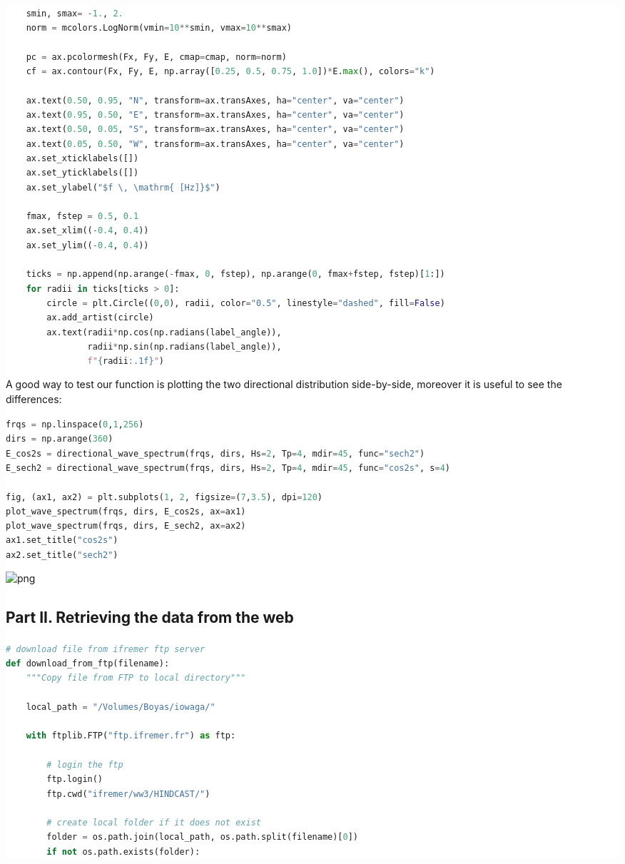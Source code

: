 ```python
    smin, smax= -1., 2.
    norm = mcolors.LogNorm(vmin=10**smin, vmax=10**smax)
    
    pc = ax.pcolormesh(Fx, Fy, E, cmap=cmap, norm=norm)
    cf = ax.contour(Fx, Fy, E, np.array([0.25, 0.5, 0.75, 1.0])*E.max(), colors="k")
    
    ax.text(0.50, 0.95, "N", transform=ax.transAxes, ha="center", va="center")
    ax.text(0.95, 0.50, "E", transform=ax.transAxes, ha="center", va="center")
    ax.text(0.50, 0.05, "S", transform=ax.transAxes, ha="center", va="center")
    ax.text(0.05, 0.50, "W", transform=ax.transAxes, ha="center", va="center")
    ax.set_xticklabels([])
    ax.set_yticklabels([])
    ax.set_ylabel("$f \, \mathrm{ [Hz]}$")
    
    fmax, fstep = 0.5, 0.1
    ax.set_xlim((-0.4, 0.4))
    ax.set_ylim((-0.4, 0.4))
    
    ticks = np.append(np.arange(-fmax, 0, fstep), np.arange(0, fmax+fstep, fstep)[1:])
    for radii in ticks[ticks > 0]:
        circle = plt.Circle((0,0), radii, color="0.5", linestyle="dashed", fill=False)
        ax.add_artist(circle)
        ax.text(radii*np.cos(np.radians(label_angle)), 
                radii*np.sin(np.radians(label_angle)),
                f"{radii:.1f}")
```

A good way to test our function is plotting the two directional distribution
side-by-side, moreover it is useful to see the differences:

```python
frqs = np.linspace(0,1,256)
dirs = np.arange(360)
E_cos2s = directional_wave_spectrum(frqs, dirs, Hs=2, Tp=4, mdir=45, func="sech2")
E_sech2 = directional_wave_spectrum(frqs, dirs, Hs=2, Tp=4, mdir=45, func="cos2s", s=4)

fig, (ax1, ax2) = plt.subplots(1, 2, figsize=(7,3.5), dpi=120)
plot_wave_spectrum(frqs, dirs, E_cos2s, ax=ax1)
plot_wave_spectrum(frqs, dirs, E_sech2, ax=ax2)
ax1.set_title("cos2s")
ax2.set_title("sech2")
```

![png]({{site.url}}/img/blog/wavespec_reconstruction_comparison.png)


## Part II. Retrieving the data from the web


```python
# download file from ifremer ftp server
def download_from_ftp(filename):
    """Copy file from FTP to local directory"""

    local_path = "/Volumes/Boyas/iowaga/"
    
    with ftplib.FTP("ftp.ifremer.fr") as ftp:
        
        # login the ftp
        ftp.login()
        ftp.cwd("ifremer/ww3/HINDCAST/")

        # create local folder if it does not exist
        folder = os.path.join(local_path, os.path.split(filename)[0])
        if not os.path.exists(folder):
```